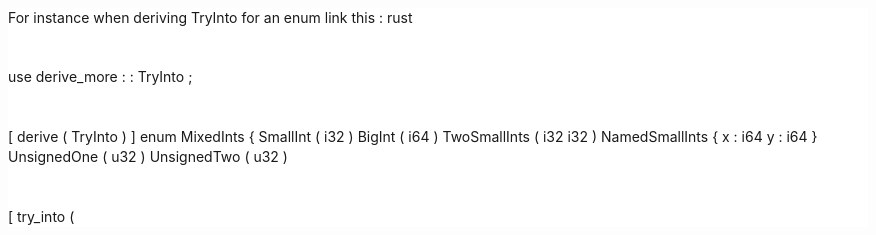 For
instance
when
deriving
TryInto
for
an
enum
link
this
:
rust
#
use
derive_more
:
:
TryInto
;
#
#
[
derive
(
TryInto
)
]
enum
MixedInts
{
SmallInt
(
i32
)
BigInt
(
i64
)
TwoSmallInts
(
i32
i32
)
NamedSmallInts
{
x
:
i64
y
:
i64
}
UnsignedOne
(
u32
)
UnsignedTwo
(
u32
)
#
[
try_into
(